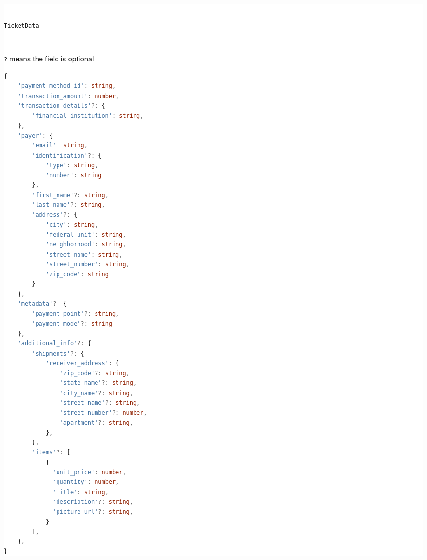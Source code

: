 <br />

`TicketData`

<br />

`?` means the field is optional

```ts
{
    'payment_method_id': string,
    'transaction_amount': number,
    'transaction_details'?: {
        'financial_institution': string,
    },
    'payer': {
        'email': string,
        'identification'?: {
            'type': string,
            'number': string
        },
        'first_name'?: string,
        'last_name'?: string,
        'address'?: {
            'city': string,
            'federal_unit': string,
            'neighborhood': string,
            'street_name': string,
            'street_number': string,
            'zip_code': string
        }
    },
    'metadata'?: {
        'payment_point'?: string,
        'payment_mode'?: string
    },
    'additional_info'?: {
        'shipments'?: {
            'receiver_address': {
                'zip_code'?: string,
                'state_name'?: string,
                'city_name'?: string,
                'street_name'?: string,
                'street_number'?: number,
                'apartment'?: string,
            },
        },
        'items'?: [
            {
              'unit_price': number,
              'quantity': number,
              'title': string,
              'description'?: string,
              'picture_url'?: string,
            }
        ],
    },
}
```
